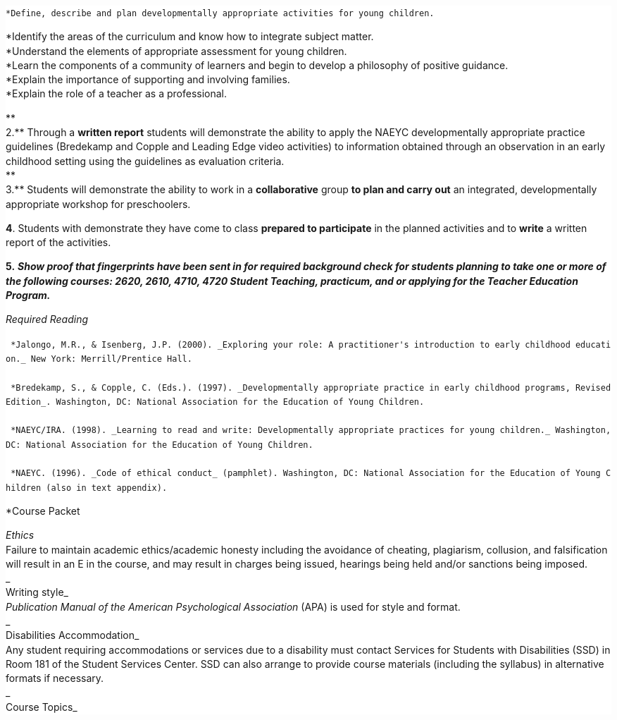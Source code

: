     *Define, describe and plan developmentally appropriate activities for young children.

*Identify the areas of the curriculum and know how to integrate subject matter.  
*Understand the elements of appropriate assessment for young children.  
*Learn the components of a community of learners and begin to develop a philosophy of positive guidance.  
*Explain the importance of supporting and involving families.  
*Explain the role of a teacher as a professional.  
  
**  
2.** Through a **written report** students will demonstrate the ability to
apply the NAEYC developmentally appropriate practice guidelines (Bredekamp and
Copple and Leading Edge video activities) to information obtained through an
observation in an early childhood setting using the guidelines as evaluation
criteria.  
**  
3.** Students will demonstrate the ability to work in a **collaborative**
group **to plan and carry out** an integrated, developmentally appropriate
workshop for preschoolers.

**4**. Students with demonstrate they have come to class **prepared to
participate** in the planned activities and to **write** a written report of
the activities.

**5.** **_Show proof that fingerprints have been sent in for required
background check for students planning to take one or more of the following
courses: 2620, 2610, 4710, 4720 Student Teaching, practicum, and or applying
for the Teacher Education Program._**  

      

_Required Reading_  

     *Jalongo, M.R., & Isenberg, J.P. (2000). _Exploring your role: A practitioner's introduction to early childhood education._ New York: Merrill/Prentice Hall.  

     *Bredekamp, S., & Copple, C. (Eds.). (1997). _Developmentally appropriate practice in early childhood programs, Revised Edition_. Washington, DC: National Association for the Education of Young Children.  

     *NAEYC/IRA. (1998). _Learning to read and write: Developmentally appropriate practices for young children._ Washington, DC: National Association for the Education of Young Children.  

     *NAEYC. (1996). _Code of ethical conduct_ (pamphlet). Washington, DC: National Association for the Education of Young Children (also in text appendix).

*Course Packet

_Ethics_  
Failure to maintain academic ethics/academic honesty including the avoidance
of cheating, plagiarism, collusion, and falsification will result in an E in
the course, and may result in charges being issued, hearings being held and/or
sanctions being imposed.  
_  
Writing style_  
_Publication Manual of the American Psychological Association_ (APA) is used
for style and format.  
_  
Disabilities Accommodation_  
Any student requiring accommodations or services due to a disability must
contact Services for Students with Disabilities (SSD) in Room 181 of the
Student Services Center. SSD can also arrange to provide course materials
(including the syllabus) in alternative formats if necessary.  
_  
Course Topics_  
  